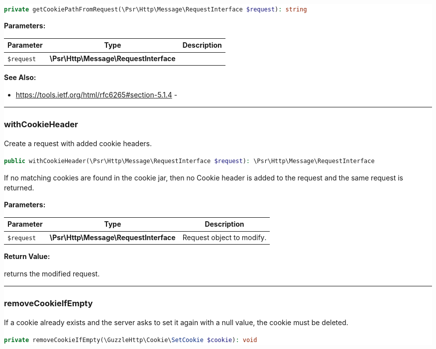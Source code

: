 ```php
private getCookiePathFromRequest(\Psr\Http\Message\RequestInterface $request): string
```








**Parameters:**

| Parameter | Type | Description |
|-----------|------|-------------|
| `$request` | **\Psr\Http\Message\RequestInterface** |  |



**See Also:**

* https://tools.ietf.org/html/rfc6265#section-5.1.4 - 

***

### withCookieHeader

Create a request with added cookie headers.

```php
public withCookieHeader(\Psr\Http\Message\RequestInterface $request): \Psr\Http\Message\RequestInterface
```

If no matching cookies are found in the cookie jar, then no Cookie
header is added to the request and the same request is returned.






**Parameters:**

| Parameter | Type | Description |
|-----------|------|-------------|
| `$request` | **\Psr\Http\Message\RequestInterface** | Request object to modify. |


**Return Value:**

returns the modified request.



***

### removeCookieIfEmpty

If a cookie already exists and the server asks to set it again with a
null value, the cookie must be deleted.

```php
private removeCookieIfEmpty(\GuzzleHttp\Cookie\SetCookie $cookie): void
```
